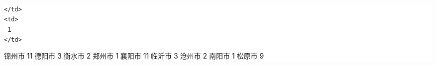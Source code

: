     </td>
    <td>
     1
    </td>
   </tr>
   <tr>
    <td>
     锦州市
    </td>
    <td>
     11
    </td>
    <td>
     德阳市
    </td>
    <td>
     3
    </td>
    <td>
     衡水市
    </td>
    <td>
     2
    </td>
    <td>
     郑州市
    </td>
    <td>
     1
    </td>
   </tr>
   <tr>
    <td>
     襄阳市
    </td>
    <td>
     11
    </td>
    <td>
     临沂市
    </td>
    <td>
     3
    </td>
    <td>
     沧州市
    </td>
    <td>
     2
    </td>
    <td>
     南阳市
    </td>
    <td>
     1
    </td>
   </tr>
   <tr>
    <td>
     松原市
    </td>
    <td>
     9
    </td>